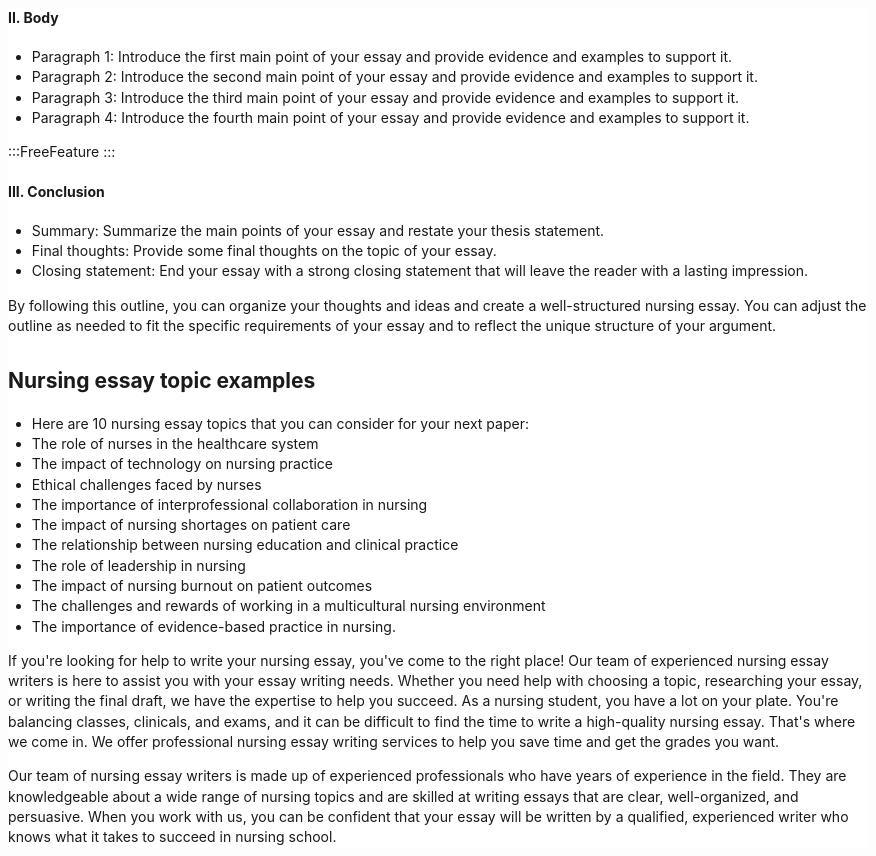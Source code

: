 #### II. Body

- Paragraph 1: Introduce the first main point of your essay and provide evidence and examples to support it.
- Paragraph 2: Introduce the second main point of your essay and provide evidence and examples to support it.
- Paragraph 3: Introduce the third main point of your essay and provide evidence and examples to support it.
- Paragraph 4: Introduce the fourth main point of your essay and provide evidence and examples to support it.

:::FreeFeature
:::

#### III. Conclusion

- Summary: Summarize the main points of your essay and restate your thesis statement.
- Final thoughts: Provide some final thoughts on the topic of your essay.
- Closing statement: End your essay with a strong closing statement that will leave the reader with a lasting impression.

By following this outline, you can organize your thoughts and ideas and create a well-structured nursing essay. You can adjust the outline as needed to fit the specific requirements of your essay and to reflect the unique structure of your argument.

## Nursing essay topic examples

- Here are 10 nursing essay topics that you can consider for your next paper:
- The role of nurses in the healthcare system
- The impact of technology on nursing practice
- Ethical challenges faced by nurses
- The importance of interprofessional collaboration in nursing
- The impact of nursing shortages on patient care
- The relationship between nursing education and clinical practice
- The role of leadership in nursing
- The impact of nursing burnout on patient outcomes
- The challenges and rewards of working in a multicultural nursing environment
- The importance of evidence-based practice in nursing.

If you're looking for help to write your nursing essay, you've come to the right place! Our team of experienced nursing essay writers is here to assist you with your essay writing needs. Whether you need help with choosing a topic, researching your essay, or writing the final draft, we have the expertise to help you succeed.
As a nursing student, you have a lot on your plate. You're balancing classes, clinicals, and exams, and it can be difficult to find the time to write a high-quality nursing essay. That's where we come in. We offer professional nursing essay writing services to help you save time and get the grades you want.

Our team of nursing essay writers is made up of experienced professionals who have years of experience in the field. They are knowledgeable about a wide range of nursing topics and are skilled at writing essays that are clear, well-organized, and persuasive. When you work with us, you can be confident that your essay will be written by a qualified, experienced writer who knows what it takes to succeed in nursing school.
